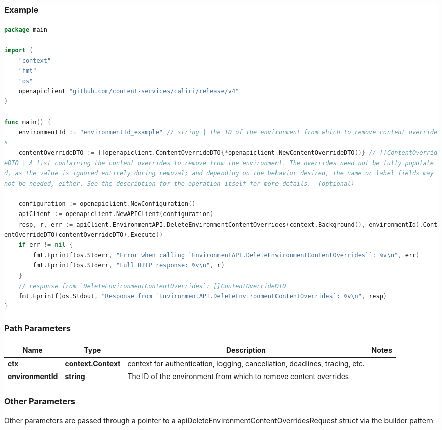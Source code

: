 



### Example

```go
package main

import (
	"context"
	"fmt"
	"os"
	openapiclient "github.com/content-services/caliri/release/v4"
)

func main() {
	environmentId := "environmentId_example" // string | The ID of the environment from which to remove content overrides 
	contentOverrideDTO := []openapiclient.ContentOverrideDTO{*openapiclient.NewContentOverrideDTO()} // []ContentOverrideDTO | A list containing the content overrides to remove from the environment. The overrides need not be fully populated, as the value is ignored entirely during removal; and depending on the behavior desired, the name or label fields may not be needed, either. See the description for the operation itself for more details.  (optional)

	configuration := openapiclient.NewConfiguration()
	apiClient := openapiclient.NewAPIClient(configuration)
	resp, r, err := apiClient.EnvironmentAPI.DeleteEnvironmentContentOverrides(context.Background(), environmentId).ContentOverrideDTO(contentOverrideDTO).Execute()
	if err != nil {
		fmt.Fprintf(os.Stderr, "Error when calling `EnvironmentAPI.DeleteEnvironmentContentOverrides``: %v\n", err)
		fmt.Fprintf(os.Stderr, "Full HTTP response: %v\n", r)
	}
	// response from `DeleteEnvironmentContentOverrides`: []ContentOverrideDTO
	fmt.Fprintf(os.Stdout, "Response from `EnvironmentAPI.DeleteEnvironmentContentOverrides`: %v\n", resp)
}
```

### Path Parameters


Name | Type | Description  | Notes
------------- | ------------- | ------------- | -------------
**ctx** | **context.Context** | context for authentication, logging, cancellation, deadlines, tracing, etc.
**environmentId** | **string** | The ID of the environment from which to remove content overrides  | 

### Other Parameters

Other parameters are passed through a pointer to a apiDeleteEnvironmentContentOverridesRequest struct via the builder pattern

